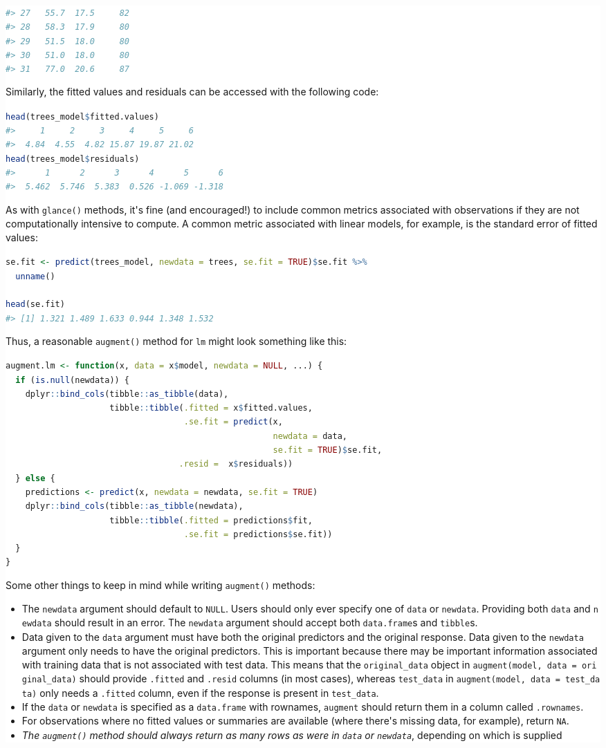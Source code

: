 ```r
#> 27   55.7  17.5     82
#> 28   58.3  17.9     80
#> 29   51.5  18.0     80
#> 30   51.0  18.0     80
#> 31   77.0  20.6     87
```

Similarly, the fitted values and residuals can be accessed with the following code:


```r
head(trees_model$fitted.values)
#>     1     2     3     4     5     6 
#>  4.84  4.55  4.82 15.87 19.87 21.02
head(trees_model$residuals)
#>      1      2      3      4      5      6 
#>  5.462  5.746  5.383  0.526 -1.069 -1.318
```

As with `glance()` methods, it's fine (and encouraged!) to include common metrics associated with observations if they are not computationally intensive to compute. A common metric associated with linear models, for example, is the standard error of fitted values:


```r
se.fit <- predict(trees_model, newdata = trees, se.fit = TRUE)$se.fit %>%
  unname()

head(se.fit)
#> [1] 1.321 1.489 1.633 0.944 1.348 1.532
```

Thus, a reasonable `augment()` method for `lm` might look something like this:


```r
augment.lm <- function(x, data = x$model, newdata = NULL, ...) {
  if (is.null(newdata)) {
    dplyr::bind_cols(tibble::as_tibble(data),
                     tibble::tibble(.fitted = x$fitted.values,
                                    .se.fit = predict(x, 
                                                      newdata = data, 
                                                      se.fit = TRUE)$se.fit,
                                   .resid =  x$residuals))
  } else {
    predictions <- predict(x, newdata = newdata, se.fit = TRUE)
    dplyr::bind_cols(tibble::as_tibble(newdata),
                     tibble::tibble(.fitted = predictions$fit,
                                    .se.fit = predictions$se.fit))
  }
}
```

Some other things to keep in mind while writing `augment()` methods:
* The `newdata` argument should default to `NULL`. Users should only ever specify one of `data` or `newdata`. Providing both `data` and `newdata` should result in an error. The `newdata` argument should accept both `data.frame`s and `tibble`s.
* Data given to the `data` argument must have both the original predictors and the original response. Data given to the `newdata` argument only needs to have the original predictors. This is important because there may be important information associated with training data that is not associated with test data. This means that the `original_data` object in `augment(model, data = original_data)` should provide `.fitted` and `.resid` columns (in most cases), whereas `test_data` in `augment(model, data = test_data)` only needs a `.fitted` column, even if the response is present in `test_data`.
* If the `data` or `newdata` is specified as a `data.frame` with rownames, `augment` should return them in a column called `.rownames`.
* For observations where no fitted values or summaries are available (where there's missing data, for example), return `NA`.
* *The `augment()` method should always return as many rows as were in `data` or `newdata`*, depending on which is supplied